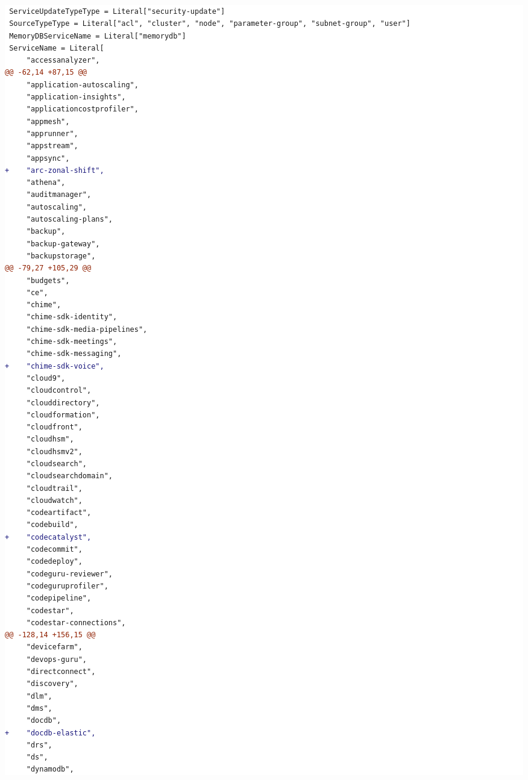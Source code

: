 ```diff
 ServiceUpdateTypeType = Literal["security-update"]
 SourceTypeType = Literal["acl", "cluster", "node", "parameter-group", "subnet-group", "user"]
 MemoryDBServiceName = Literal["memorydb"]
 ServiceName = Literal[
     "accessanalyzer",
@@ -62,14 +87,15 @@
     "application-autoscaling",
     "application-insights",
     "applicationcostprofiler",
     "appmesh",
     "apprunner",
     "appstream",
     "appsync",
+    "arc-zonal-shift",
     "athena",
     "auditmanager",
     "autoscaling",
     "autoscaling-plans",
     "backup",
     "backup-gateway",
     "backupstorage",
@@ -79,27 +105,29 @@
     "budgets",
     "ce",
     "chime",
     "chime-sdk-identity",
     "chime-sdk-media-pipelines",
     "chime-sdk-meetings",
     "chime-sdk-messaging",
+    "chime-sdk-voice",
     "cloud9",
     "cloudcontrol",
     "clouddirectory",
     "cloudformation",
     "cloudfront",
     "cloudhsm",
     "cloudhsmv2",
     "cloudsearch",
     "cloudsearchdomain",
     "cloudtrail",
     "cloudwatch",
     "codeartifact",
     "codebuild",
+    "codecatalyst",
     "codecommit",
     "codedeploy",
     "codeguru-reviewer",
     "codeguruprofiler",
     "codepipeline",
     "codestar",
     "codestar-connections",
@@ -128,14 +156,15 @@
     "devicefarm",
     "devops-guru",
     "directconnect",
     "discovery",
     "dlm",
     "dms",
     "docdb",
+    "docdb-elastic",
     "drs",
     "ds",
     "dynamodb",
```